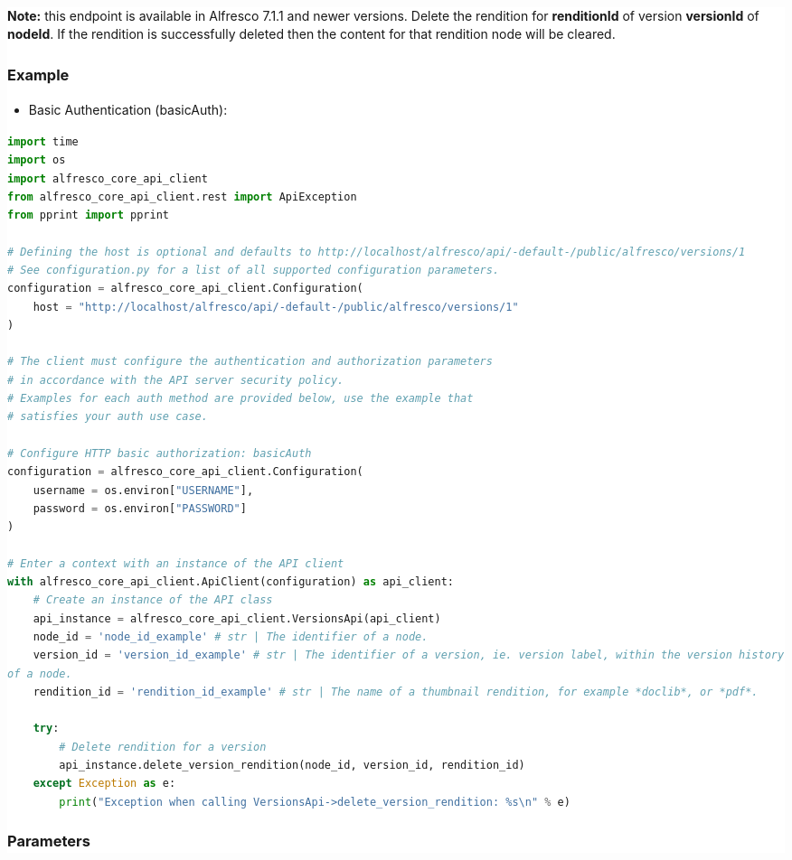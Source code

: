 **Note:** this endpoint is available in Alfresco 7.1.1 and newer versions.  Delete the rendition for **renditionId** of version **versionId** of **nodeId**.  If the rendition is successfully deleted then the content  for that rendition node will be cleared. 

### Example

* Basic Authentication (basicAuth):
```python
import time
import os
import alfresco_core_api_client
from alfresco_core_api_client.rest import ApiException
from pprint import pprint

# Defining the host is optional and defaults to http://localhost/alfresco/api/-default-/public/alfresco/versions/1
# See configuration.py for a list of all supported configuration parameters.
configuration = alfresco_core_api_client.Configuration(
    host = "http://localhost/alfresco/api/-default-/public/alfresco/versions/1"
)

# The client must configure the authentication and authorization parameters
# in accordance with the API server security policy.
# Examples for each auth method are provided below, use the example that
# satisfies your auth use case.

# Configure HTTP basic authorization: basicAuth
configuration = alfresco_core_api_client.Configuration(
    username = os.environ["USERNAME"],
    password = os.environ["PASSWORD"]
)

# Enter a context with an instance of the API client
with alfresco_core_api_client.ApiClient(configuration) as api_client:
    # Create an instance of the API class
    api_instance = alfresco_core_api_client.VersionsApi(api_client)
    node_id = 'node_id_example' # str | The identifier of a node.
    version_id = 'version_id_example' # str | The identifier of a version, ie. version label, within the version history of a node.
    rendition_id = 'rendition_id_example' # str | The name of a thumbnail rendition, for example *doclib*, or *pdf*.

    try:
        # Delete rendition for a version
        api_instance.delete_version_rendition(node_id, version_id, rendition_id)
    except Exception as e:
        print("Exception when calling VersionsApi->delete_version_rendition: %s\n" % e)
```



### Parameters
